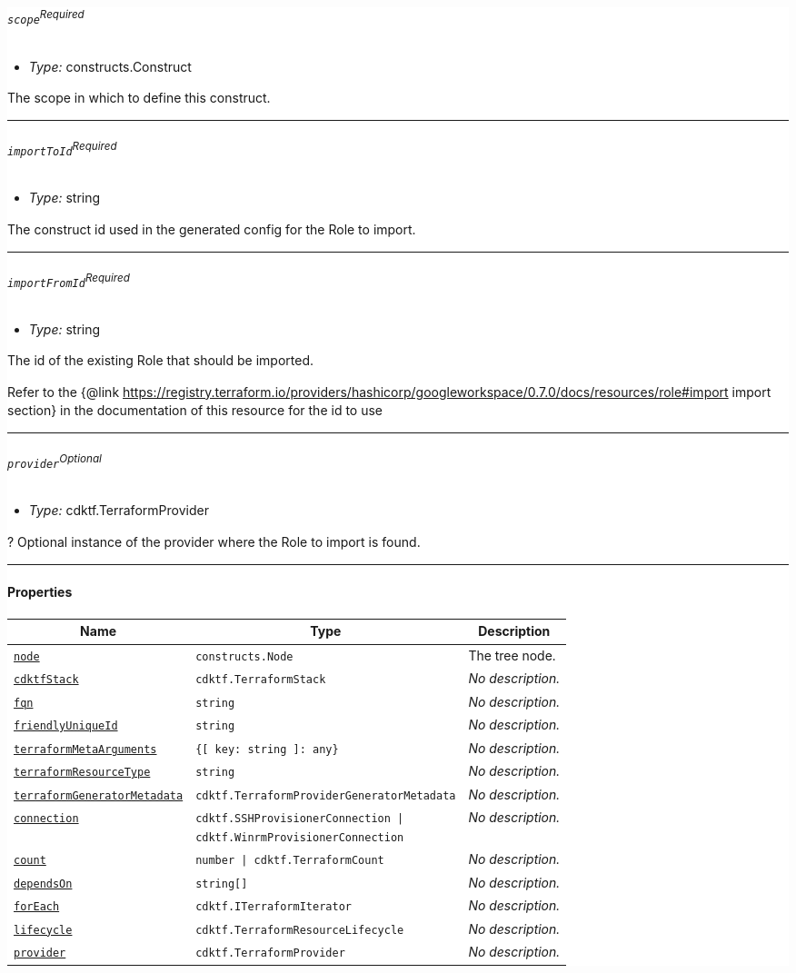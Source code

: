 ###### `scope`<sup>Required</sup> <a name="scope" id="@cdktf/provider-googleworkspace.role.Role.generateConfigForImport.parameter.scope"></a>

- *Type:* constructs.Construct

The scope in which to define this construct.

---

###### `importToId`<sup>Required</sup> <a name="importToId" id="@cdktf/provider-googleworkspace.role.Role.generateConfigForImport.parameter.importToId"></a>

- *Type:* string

The construct id used in the generated config for the Role to import.

---

###### `importFromId`<sup>Required</sup> <a name="importFromId" id="@cdktf/provider-googleworkspace.role.Role.generateConfigForImport.parameter.importFromId"></a>

- *Type:* string

The id of the existing Role that should be imported.

Refer to the {@link https://registry.terraform.io/providers/hashicorp/googleworkspace/0.7.0/docs/resources/role#import import section} in the documentation of this resource for the id to use

---

###### `provider`<sup>Optional</sup> <a name="provider" id="@cdktf/provider-googleworkspace.role.Role.generateConfigForImport.parameter.provider"></a>

- *Type:* cdktf.TerraformProvider

? Optional instance of the provider where the Role to import is found.

---

#### Properties <a name="Properties" id="Properties"></a>

| **Name** | **Type** | **Description** |
| --- | --- | --- |
| <code><a href="#@cdktf/provider-googleworkspace.role.Role.property.node">node</a></code> | <code>constructs.Node</code> | The tree node. |
| <code><a href="#@cdktf/provider-googleworkspace.role.Role.property.cdktfStack">cdktfStack</a></code> | <code>cdktf.TerraformStack</code> | *No description.* |
| <code><a href="#@cdktf/provider-googleworkspace.role.Role.property.fqn">fqn</a></code> | <code>string</code> | *No description.* |
| <code><a href="#@cdktf/provider-googleworkspace.role.Role.property.friendlyUniqueId">friendlyUniqueId</a></code> | <code>string</code> | *No description.* |
| <code><a href="#@cdktf/provider-googleworkspace.role.Role.property.terraformMetaArguments">terraformMetaArguments</a></code> | <code>{[ key: string ]: any}</code> | *No description.* |
| <code><a href="#@cdktf/provider-googleworkspace.role.Role.property.terraformResourceType">terraformResourceType</a></code> | <code>string</code> | *No description.* |
| <code><a href="#@cdktf/provider-googleworkspace.role.Role.property.terraformGeneratorMetadata">terraformGeneratorMetadata</a></code> | <code>cdktf.TerraformProviderGeneratorMetadata</code> | *No description.* |
| <code><a href="#@cdktf/provider-googleworkspace.role.Role.property.connection">connection</a></code> | <code>cdktf.SSHProvisionerConnection \| cdktf.WinrmProvisionerConnection</code> | *No description.* |
| <code><a href="#@cdktf/provider-googleworkspace.role.Role.property.count">count</a></code> | <code>number \| cdktf.TerraformCount</code> | *No description.* |
| <code><a href="#@cdktf/provider-googleworkspace.role.Role.property.dependsOn">dependsOn</a></code> | <code>string[]</code> | *No description.* |
| <code><a href="#@cdktf/provider-googleworkspace.role.Role.property.forEach">forEach</a></code> | <code>cdktf.ITerraformIterator</code> | *No description.* |
| <code><a href="#@cdktf/provider-googleworkspace.role.Role.property.lifecycle">lifecycle</a></code> | <code>cdktf.TerraformResourceLifecycle</code> | *No description.* |
| <code><a href="#@cdktf/provider-googleworkspace.role.Role.property.provider">provider</a></code> | <code>cdktf.TerraformProvider</code> | *No description.* |